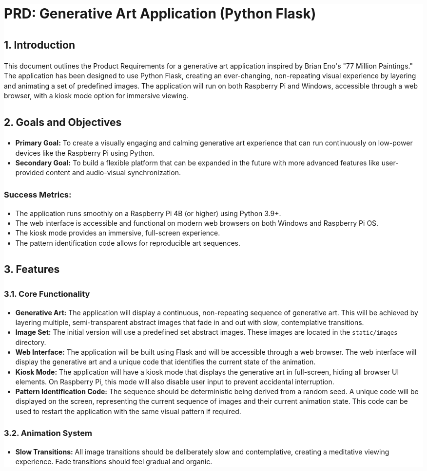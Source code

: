 # PRD: Generative Art Application (Python Flask)

## 1. Introduction

This document outlines the Product Requirements for a generative art application inspired by Brian Eno's "77 Million Paintings." The application has been designed to use Python Flask, creating an ever-changing, non-repeating visual experience by layering and animating a set of predefined images. The application will run on both Raspberry Pi and Windows, accessible through a web browser, with a kiosk mode option for immersive viewing.

## 2. Goals and Objectives

*   **Primary Goal:** To create a visually engaging and calming generative art experience that can run continuously on low-power devices like the Raspberry Pi using Python.
*   **Secondary Goal:** To build a flexible platform that can be expanded in the future with more advanced features like user-provided content and audio-visual synchronization.

### Success Metrics:

*   The application runs smoothly on a Raspberry Pi 4B (or higher) using Python 3.9+.
*   The web interface is accessible and functional on modern web browsers on both Windows and Raspberry Pi OS.
*   The kiosk mode provides an immersive, full-screen experience.
*   The pattern identification code allows for reproducible art sequences.

## 3. Features

### 3.1. Core Functionality

*   **Generative Art:** The application will display a continuous, non-repeating sequence of generative art. This will be achieved by layering multiple, semi-transparent abstract images that fade in and out with slow, contemplative transitions. 
*   **Image Set:** The initial version will use a predefined set abstract images. These images are located in the `static/images` directory.
*   **Web Interface:** The application will be built using Flask and will be accessible through a web browser. The web interface will display the generative art and a unique code that identifies the current state of the animation.
*   **Kiosk Mode:** The application will have a kiosk mode that displays the generative art in full-screen, hiding all browser UI elements. On Raspberry Pi, this mode will also disable user input to prevent accidental interruption.
*   **Pattern Identification Code:** The sequence should be deterministic being derived from a random seed. A unique code will be displayed on the screen, representing the current sequence of images and their current animation state. This code can be used to restart the application with the same visual pattern if required.

### 3.2. Animation System

*   **Slow Transitions:** All image transitions should be deliberately slow and contemplative, creating a meditative viewing experience. Fade transitions should feel gradual and organic.
